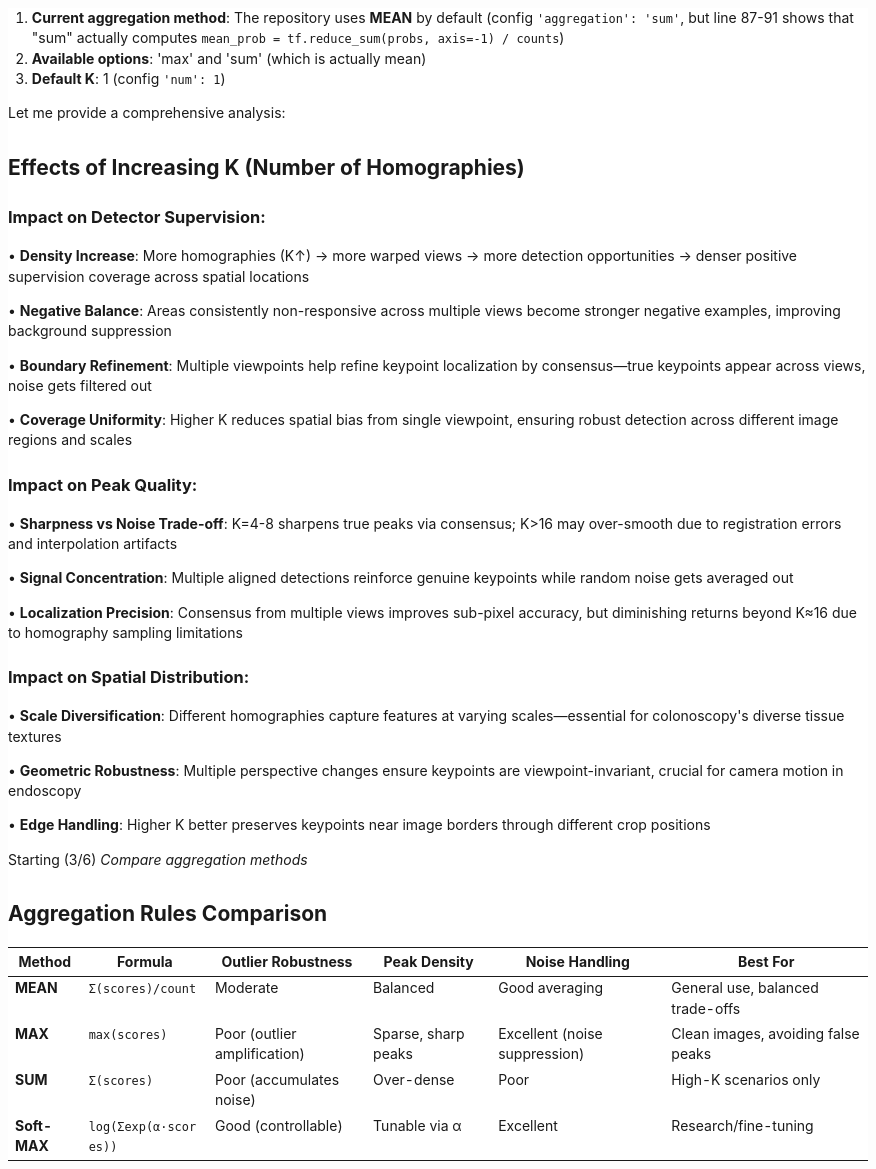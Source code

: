 1. **Current aggregation method**: The repository uses **MEAN** by default (config `'aggregation': 'sum'`, but line 87-91 shows that "sum" actually computes `mean_prob = tf.reduce_sum(probs, axis=-1) / counts`)
2. **Available options**: 'max' and 'sum' (which is actually mean)
3. **Default K**: 1 (config `'num': 1`)

Let me provide a comprehensive analysis:

## **Effects of Increasing K (Number of Homographies)**

### **Impact on Detector Supervision:**

• **Density Increase**: More homographies (K↑) → more warped views → more detection opportunities → denser positive supervision coverage across spatial locations

• **Negative Balance**: Areas consistently non-responsive across multiple views become stronger negative examples, improving background suppression  

• **Boundary Refinement**: Multiple viewpoints help refine keypoint localization by consensus—true keypoints appear across views, noise gets filtered out

• **Coverage Uniformity**: Higher K reduces spatial bias from single viewpoint, ensuring robust detection across different image regions and scales

### **Impact on Peak Quality:**

• **Sharpness vs Noise Trade-off**: K=4-8 sharpens true peaks via consensus; K>16 may over-smooth due to registration errors and interpolation artifacts

• **Signal Concentration**: Multiple aligned detections reinforce genuine keypoints while random noise gets averaged out

• **Localization Precision**: Consensus from multiple views improves sub-pixel accuracy, but diminishing returns beyond K≈16 due to homography sampling limitations

### **Impact on Spatial Distribution:**

• **Scale Diversification**: Different homographies capture features at varying scales—essential for colonoscopy's diverse tissue textures  

• **Geometric Robustness**: Multiple perspective changes ensure keypoints are viewpoint-invariant, crucial for camera motion in endoscopy

• **Edge Handling**: Higher K better preserves keypoints near image borders through different crop positions 

Starting (3/6) *Compare aggregation methods*

## **Aggregation Rules Comparison**

| **Method** | **Formula** | **Outlier Robustness** | **Peak Density** | **Noise Handling** | **Best For** |
|------------|-------------|-------------------------|-------------------|---------------------|--------------|
| **MEAN** | `Σ(scores)/count` | Moderate | Balanced | Good averaging | General use, balanced trade-offs |
| **MAX** | `max(scores)` | Poor (outlier amplification) | Sparse, sharp peaks | Excellent (noise suppression) | Clean images, avoiding false peaks |
| **SUM** | `Σ(scores)` | Poor (accumulates noise) | Over-dense | Poor | High-K scenarios only |
| **Soft-MAX** | `log(Σexp(α·scores))` | Good (controllable) | Tunable via α | Excellent | Research/fine-tuning |
